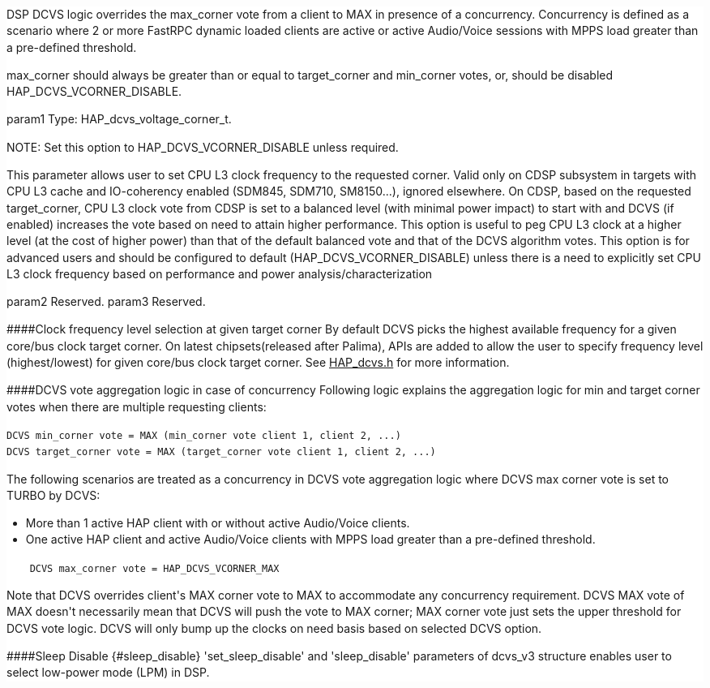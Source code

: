DSP DCVS logic overrides the max_corner vote from a client to MAX in presence of a concurrency. Concurrency is defined as a scenario where 2 or more FastRPC dynamic loaded clients are active or active Audio/Voice sessions with MPPS load greater than a pre-defined threshold.

max_corner should always be greater than or equal to target_corner and min_corner votes, or, should be disabled HAP_DCVS_VCORNER_DISABLE.

<tr><td> param1 <td> Type: HAP_dcvs_voltage_corner_t.

NOTE: Set this option to HAP_DCVS_VCORNER_DISABLE unless required.

This parameter allows user to set CPU L3 clock frequency to the requested corner. Valid only on CDSP subsystem in targets with CPU L3 cache and IO-coherency enabled (SDM845, SDM710, SM8150...), ignored elsewhere. On CDSP, based on the requested target_corner, CPU L3 clock vote from CDSP is set to a balanced level (with minimal power impact) to start with and DCVS (if enabled) increases the vote based on need to attain higher performance. This option is useful to peg CPU L3 clock at a higher level (at the cost of higher power) than that of the default balanced vote and that of the DCVS algorithm votes. This option is for advanced users and should be configured to default (HAP_DCVS_VCORNER_DISABLE) unless there is a need to explicitly set CPU L3 clock frequency based on performance and power analysis/characterization

<tr><td> param2 <td> Reserved.
<tr><td> param3 <td> Reserved.
</table>

####Clock frequency level selection at given target corner
By default DCVS picks the highest available frequency for a given core/bus clock target corner. On latest chipsets(released after Palima), APIs are added to allow the user to specify frequency level (highest/lowest) for given core/bus clock target corner. See [HAP_dcvs.h](../../doxygen/HAP_dcvs/index.html) for more information.

####DCVS vote aggregation logic in case of concurrency
Following logic explains the aggregation logic for min and target corner votes when there are multiple requesting clients:
~~~{.c}
DCVS min_corner vote = MAX (min_corner vote client 1, client 2, ...)
DCVS target_corner vote = MAX (target_corner vote client 1, client 2, ...)
~~~
The following scenarios are treated as a concurrency in DCVS vote aggregation logic where DCVS max corner vote is set to TURBO by DCVS:
* More than 1 active HAP client with or without active Audio/Voice clients.
* One active HAP client and active Audio/Voice clients with MPPS load greater than a pre-defined threshold.
~~~{.c}
	DCVS max_corner vote = HAP_DCVS_VCORNER_MAX
~~~

Note that DCVS overrides client's MAX corner vote to MAX to accommodate any concurrency requirement. DCVS MAX vote of MAX doesn't necessarily mean that DCVS will push the vote to MAX corner; MAX corner vote just sets the upper threshold for DCVS vote logic. DCVS will only bump up the clocks on need basis based on selected DCVS option.

####Sleep Disable {#sleep_disable}
'set_sleep_disable' and 'sleep_disable' parameters of dcvs_v3 structure enables user to select low-power mode (LPM) in DSP.
